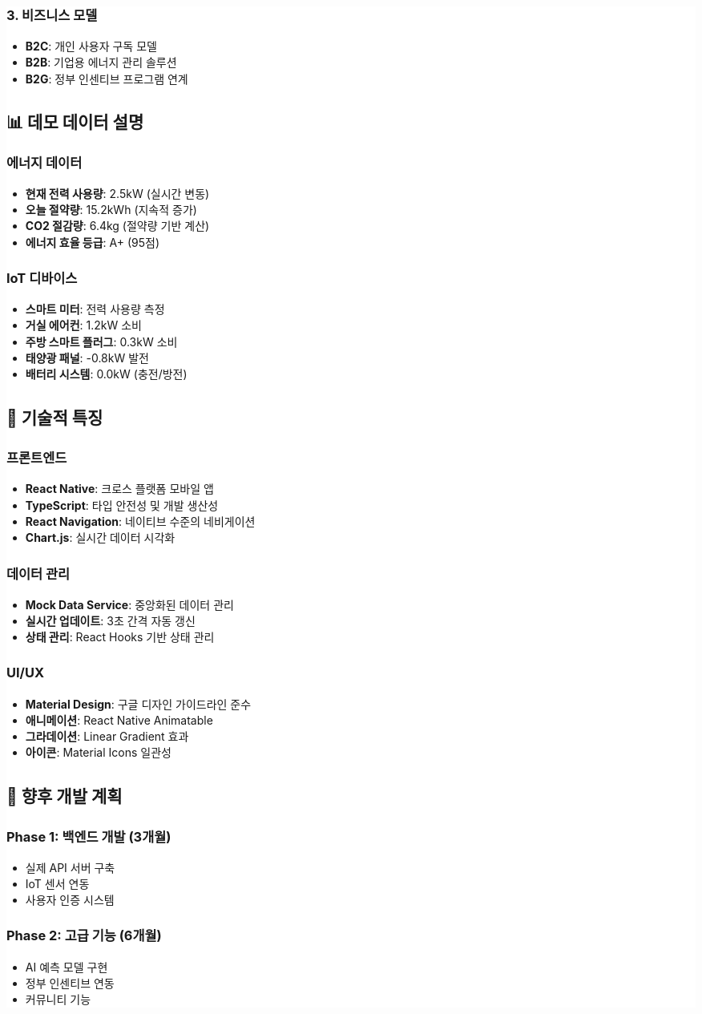 ### 3. 비즈니스 모델
- **B2C**: 개인 사용자 구독 모델
- **B2B**: 기업용 에너지 관리 솔루션
- **B2G**: 정부 인센티브 프로그램 연계

## 📊 데모 데이터 설명

### 에너지 데이터
- **현재 전력 사용량**: 2.5kW (실시간 변동)
- **오늘 절약량**: 15.2kWh (지속적 증가)
- **CO2 절감량**: 6.4kg (절약량 기반 계산)
- **에너지 효율 등급**: A+ (95점)

### IoT 디바이스
- **스마트 미터**: 전력 사용량 측정
- **거실 에어컨**: 1.2kW 소비
- **주방 스마트 플러그**: 0.3kW 소비
- **태양광 패널**: -0.8kW 발전
- **배터리 시스템**: 0.0kW (충전/방전)

## 🔧 기술적 특징

### 프론트엔드
- **React Native**: 크로스 플랫폼 모바일 앱
- **TypeScript**: 타입 안전성 및 개발 생산성
- **React Navigation**: 네이티브 수준의 네비게이션
- **Chart.js**: 실시간 데이터 시각화

### 데이터 관리
- **Mock Data Service**: 중앙화된 데이터 관리
- **실시간 업데이트**: 3초 간격 자동 갱신
- **상태 관리**: React Hooks 기반 상태 관리

### UI/UX
- **Material Design**: 구글 디자인 가이드라인 준수
- **애니메이션**: React Native Animatable
- **그라데이션**: Linear Gradient 효과
- **아이콘**: Material Icons 일관성

## 🚀 향후 개발 계획

### Phase 1: 백엔드 개발 (3개월)
- 실제 API 서버 구축
- IoT 센서 연동
- 사용자 인증 시스템

### Phase 2: 고급 기능 (6개월)
- AI 예측 모델 구현
- 정부 인센티브 연동
- 커뮤니티 기능
